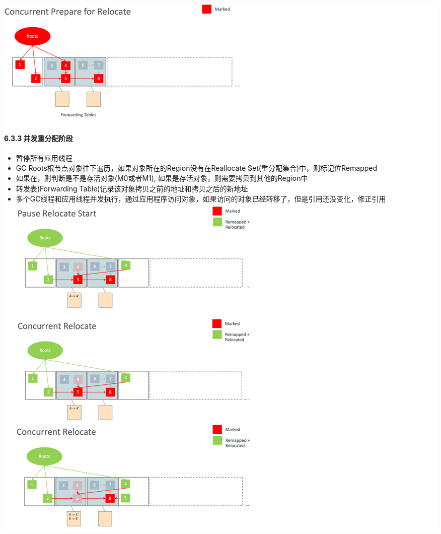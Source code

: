 ![](.GC介绍_images/8f70fa60.png)

#### 6.3.3 并发重分配阶段
* 暂停所有应用线程
* GC Roots根节点对象往下遍历，如果对象所在的Region没有在Reallocate Set(重分配集合)中，则标记位Remapped
* 如果在，则判断是不是存活对象(M0或者M1), 如果是存活对象，则需要拷贝到其他的Region中
* 转发表(Forwarding Table)记录该对象拷贝之前的地址和拷贝之后的新地址  
* 多个GC线程和应用线程并发执行，通过应用程序访问对象，如果访问的对象已经转移了，但是引用还没变化，修正引用    
![](.GC介绍_images/e1f6286a.png)  
![](.GC介绍_images/d21374e4.png)  
![](.GC介绍_images/19681859.png)  